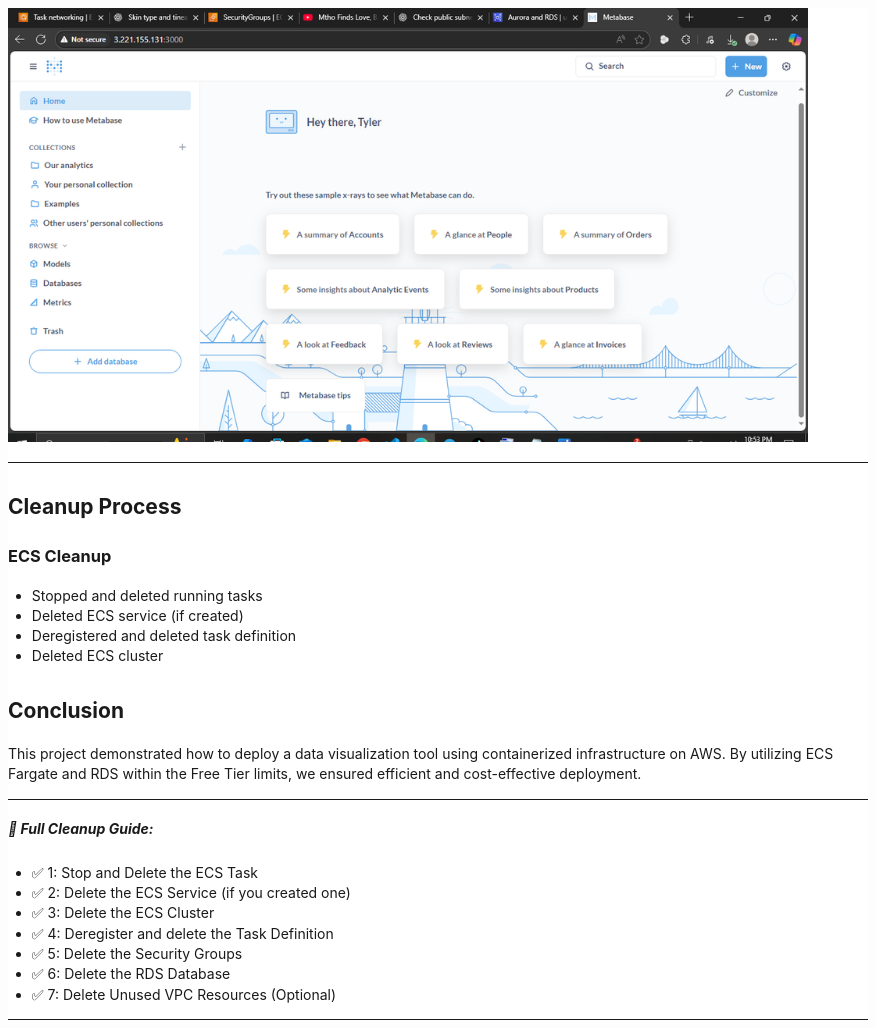 <img src="./metabase-connection.png" width="800" />

---

## Cleanup Process

### ECS Cleanup

* Stopped and deleted running tasks
* Deleted ECS service (if created)
* Deregistered and deleted task definition
* Deleted ECS cluster


## Conclusion

This project demonstrated how to deploy a data visualization tool using containerized infrastructure on AWS. By utilizing ECS Fargate and RDS within the Free Tier limits, we ensured efficient and cost-effective deployment.


--- 

##### 🧹 Full Cleanup Guide:
- ✅ 1: Stop and Delete the ECS Task
- ✅ 2: Delete the ECS Service (if you created one)
- ✅ 3: Delete the ECS Cluster
- ✅ 4: Deregister and delete the Task Definition
- ✅ 5: Delete the Security Groups
- ✅ 6: Delete the RDS Database
- ✅ 7: Delete Unused VPC Resources (Optional)

---